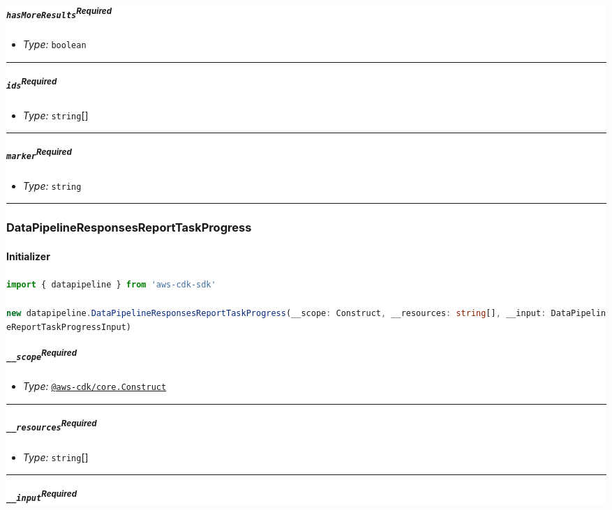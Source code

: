 ##### `hasMoreResults`<sup>Required</sup> <a name="aws-cdk-sdk.datapipeline.DataPipelineResponsesQueryObjects.property.hasMoreResults"></a>

- *Type:* `boolean`

---

##### `ids`<sup>Required</sup> <a name="aws-cdk-sdk.datapipeline.DataPipelineResponsesQueryObjects.property.ids"></a>

- *Type:* `string`[]

---

##### `marker`<sup>Required</sup> <a name="aws-cdk-sdk.datapipeline.DataPipelineResponsesQueryObjects.property.marker"></a>

- *Type:* `string`

---


### DataPipelineResponsesReportTaskProgress <a name="aws-cdk-sdk.datapipeline.DataPipelineResponsesReportTaskProgress"></a>

#### Initializer <a name="aws-cdk-sdk.datapipeline.DataPipelineResponsesReportTaskProgress.Initializer"></a>

```typescript
import { datapipeline } from 'aws-cdk-sdk'

new datapipeline.DataPipelineResponsesReportTaskProgress(__scope: Construct, __resources: string[], __input: DataPipelineReportTaskProgressInput)
```

##### `__scope`<sup>Required</sup> <a name="aws-cdk-sdk.datapipeline.DataPipelineResponsesReportTaskProgress.parameter.__scope"></a>

- *Type:* [`@aws-cdk/core.Construct`](#@aws-cdk/core.Construct)

---

##### `__resources`<sup>Required</sup> <a name="aws-cdk-sdk.datapipeline.DataPipelineResponsesReportTaskProgress.parameter.__resources"></a>

- *Type:* `string`[]

---

##### `__input`<sup>Required</sup> <a name="aws-cdk-sdk.datapipeline.DataPipelineResponsesReportTaskProgress.parameter.__input"></a>
